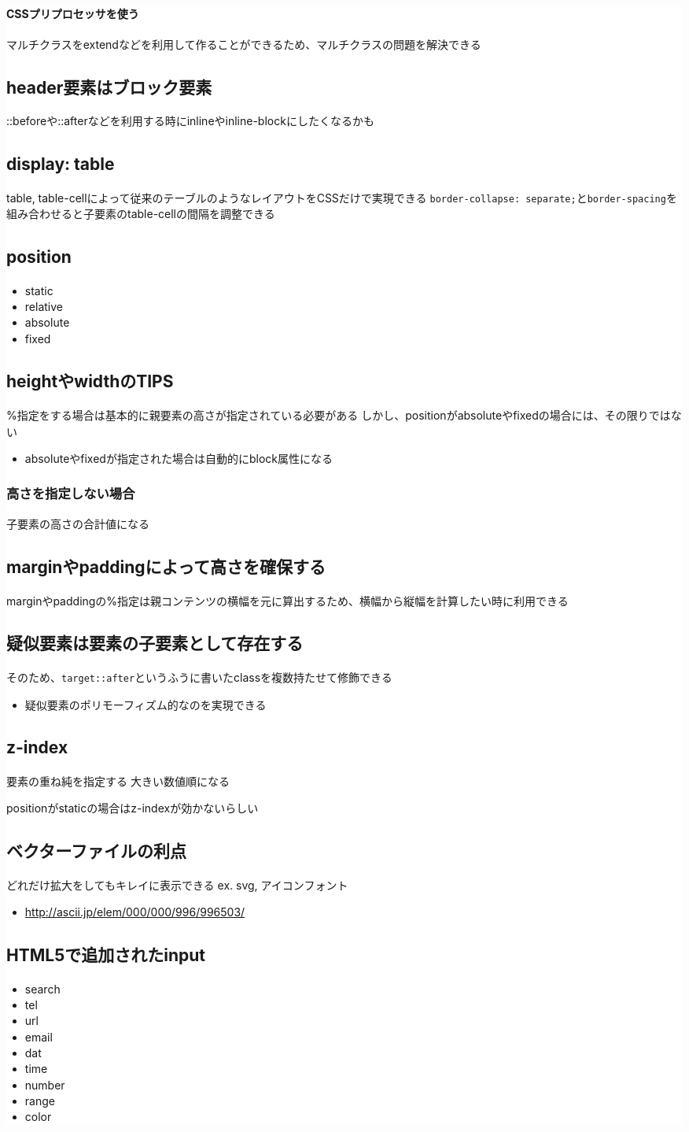 #### CSSプリプロセッサを使う
マルチクラスをextendなどを利用して作ることができるため、マルチクラスの問題を解決できる

## header要素はブロック要素
::beforeや::afterなどを利用する時にinlineやinline-blockにしたくなるかも

## display: table
table, table-cellによって従来のテーブルのようなレイアウトをCSSだけで実現できる
`border-collapse: separate;`と`border-spacing`を組み合わせると子要素のtable-cellの間隔を調整できる

## position
- static
- relative
- absolute
- fixed

## heightやwidthのTIPS
%指定をする場合は基本的に親要素の高さが指定されている必要がある
しかし、positionがabsoluteやfixedの場合には、その限りではない

* absoluteやfixedが指定された場合は自動的にblock属性になる

### 高さを指定しない場合
子要素の高さの合計値になる

## marginやpaddingによって高さを確保する
marginやpaddingの%指定は親コンテンツの横幅を元に算出するため、横幅から縦幅を計算したい時に利用できる

## 疑似要素は要素の子要素として存在する
そのため、`target::after`というふうに書いたclassを複数持たせて修飾できる
* 疑似要素のポリモーフィズム的なのを実現できる

## z-index
要素の重ね純を指定する
大きい数値順になる

positionがstaticの場合はz-indexが効かないらしい

## ベクターファイルの利点
どれだけ拡大をしてもキレイに表示できる
ex. svg, アイコンフォント
- http://ascii.jp/elem/000/000/996/996503/

## HTML5で追加されたinput
- search
- tel
- url
- email
- dat
- time
- number
- range
- color
